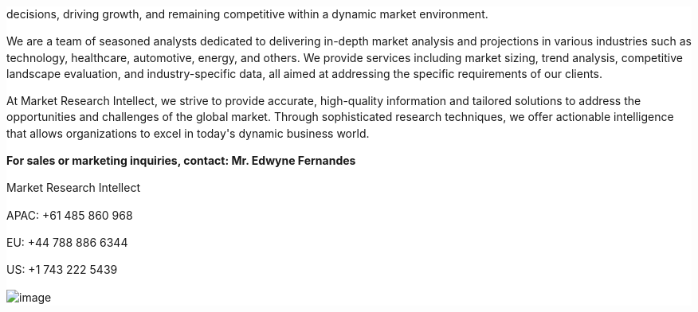 decisions, driving growth, and remaining competitive within a dynamic market environment.</p><p>We are a team of seasoned analysts dedicated to delivering in-depth market analysis and projections in various industries such as technology, healthcare, automotive, energy, and others. We provide services including market sizing, trend analysis, competitive landscape evaluation, and industry-specific data, all aimed at addressing the specific requirements of our clients.</p><p>At Market Research Intellect, we strive to provide accurate, high-quality information and tailored solutions to address the opportunities and challenges of the global market. Through sophisticated research techniques, we offer actionable intelligence that allows organizations to excel in today's dynamic business world.</p><p><strong>For sales or marketing inquiries, contact: Mr. Edwyne Fernandes</strong></p><p>Market Research Intellect</p><p>APAC: +61 485 860 968</p><p>EU: +44 788 886 6344</p><p>US: +1 743 222 5439</p><p><a title="" href=""></a></p><p><a title="" href=""></a></p><p><a title="" href=""></a></p><p><a title="" href=""></a></p><p><a title="" href=""></a></p><p><a title="" href=""></a></p><p><a title="" href=""></a></p>
![image](https://github.com/user-attachments/assets/ed199e50-8ace-4910-ab5d-9f0c8488d2e8)
